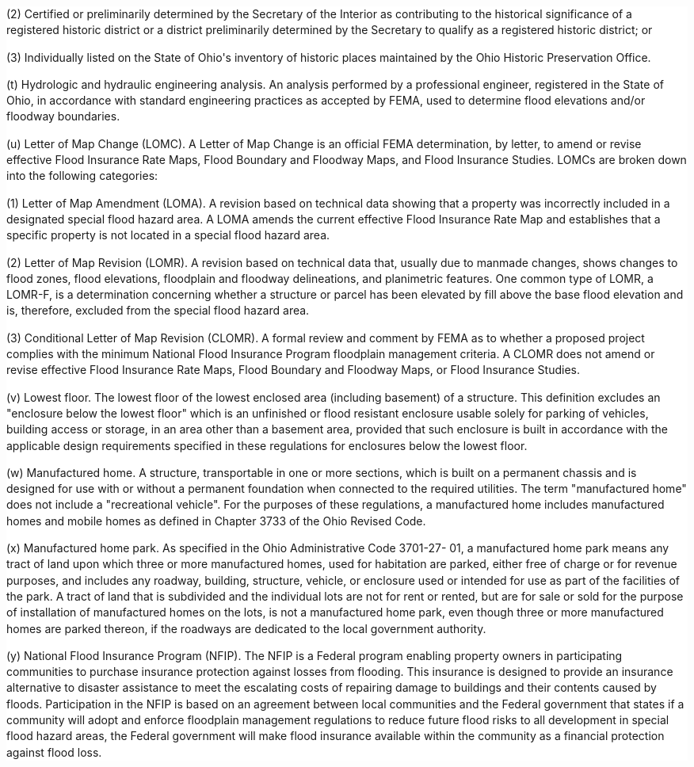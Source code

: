 (2) Certified or preliminarily determined by the Secretary of the Interior as contributing to the historical significance of a registered historic district or a district preliminarily determined by the Secretary to qualify as a registered historic district; or

(3) Individually listed on the State of Ohio's inventory of historic places maintained by the Ohio Historic Preservation Office.

(t) Hydrologic and hydraulic engineering analysis. An analysis performed by a professional engineer, registered in the State of Ohio, in accordance with standard engineering practices as accepted by FEMA, used to determine flood elevations and/or floodway boundaries.

(u) Letter of Map Change (LOMC). A Letter of Map Change is an official FEMA determination, by letter, to amend or revise effective Flood Insurance Rate Maps, Flood Boundary and Floodway Maps, and Flood Insurance Studies. LOMCs are broken down into the following categories:

(1) Letter of Map Amendment (LOMA). A revision based on technical data showing that a property was incorrectly included in a designated special flood hazard area. A LOMA amends the current effective Flood Insurance Rate Map and establishes that a specific property is not located in a special flood hazard area.

(2) Letter of Map Revision (LOMR). A revision based on technical data that, usually due to manmade changes, shows changes to flood zones, flood elevations, floodplain and floodway delineations, and planimetric features. One common type of LOMR, a LOMR-F, is a determination concerning whether a structure or parcel has been elevated by fill above the base flood elevation and is, therefore, excluded from the special flood hazard area.

(3) Conditional Letter of Map Revision (CLOMR). A formal review and comment by FEMA as to whether a proposed project complies with the minimum National Flood Insurance Program floodplain management criteria. A CLOMR does not amend or revise effective Flood Insurance Rate Maps, Flood Boundary and Floodway Maps, or Flood Insurance Studies.

(v) Lowest floor. The lowest floor of the lowest enclosed area (including basement) of a structure. This definition excludes an "enclosure below the lowest floor" which is an unfinished or flood resistant enclosure usable solely for parking of vehicles, building access or storage, in an area other than a basement area, provided that such enclosure is built in accordance with the applicable design requirements specified in these regulations for enclosures below the lowest floor.

(w) Manufactured home. A structure, transportable in one or more sections, which is built on a permanent chassis and is designed for use with or without a permanent foundation when connected to the required utilities. The term &quot;manufactured home&quot; does not include a &quot;recreational vehicle&quot;. For the purposes of these regulations, a manufactured home includes manufactured homes and mobile homes as defined in Chapter 3733 of the Ohio Revised Code.

(x) Manufactured home park. As specified in the Ohio Administrative Code 3701-27- 01, a manufactured home park means any tract of land upon which three or more manufactured homes, used for habitation are parked, either free of charge or for revenue purposes, and includes any roadway, building, structure, vehicle, or enclosure used or intended for use as part of the facilities of the park. A tract of land that is subdivided and the individual lots are not for rent or rented, but are for sale or sold for the purpose of installation of manufactured homes on the lots, is not a manufactured home park, even though three or more manufactured homes are parked thereon, if the roadways are dedicated to the local government authority. 

(y) National Flood Insurance Program (NFIP). The NFIP is a Federal program enabling property owners in participating communities to purchase insurance protection against losses from flooding. This insurance is designed to provide an insurance alternative to disaster assistance to meet the escalating costs of repairing damage to buildings and their contents caused by floods. Participation in the NFIP is based on an agreement between local communities and the Federal government that states if a community will adopt and enforce floodplain management regulations to reduce future flood risks to all development in special flood hazard areas, the Federal government will make flood insurance available within the community as a financial protection against flood loss.

